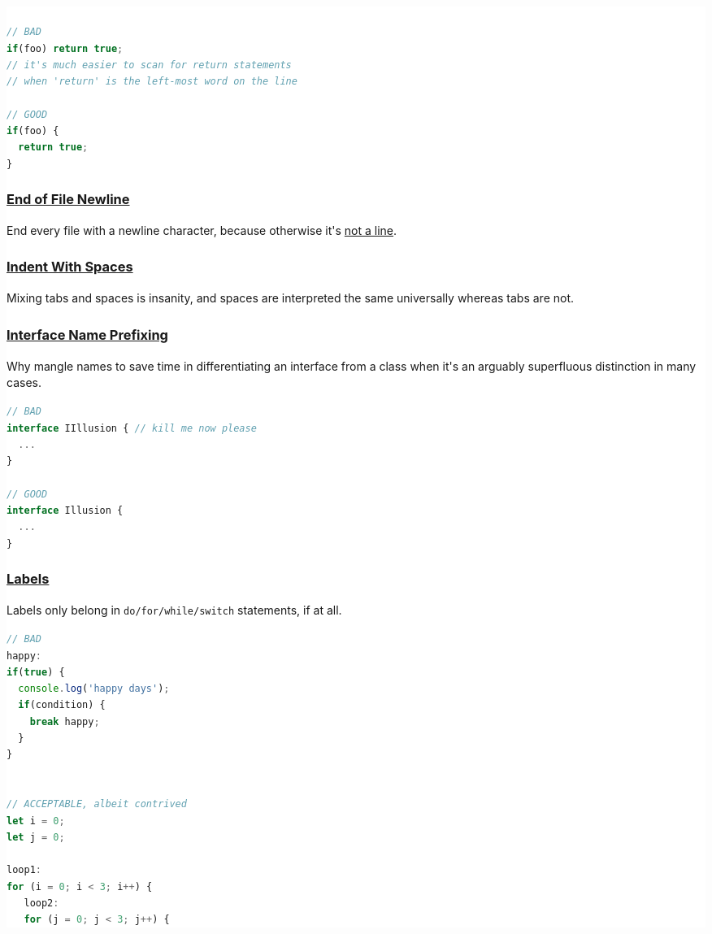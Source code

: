 ```ts

// BAD
if(foo) return true;
// it's much easier to scan for return statements
// when 'return' is the left-most word on the line

// GOOD
if(foo) {
  return true;
}
```

### [End of File Newline](https://palantir.github.io/tslint/rules/eofline/)

End every file with a newline character, because otherwise it's [not a line](http://pubs.opengroup.org/onlinepubs/9699919799/basedefs/V1_chap03.html#tag_03_206).

### [Indent With Spaces](https://palantir.github.io/tslint/rules/indent/)

Mixing tabs and spaces is insanity, and spaces are interpreted the same universally whereas tabs are not.

### [Interface Name Prefixing](https://palantir.github.io/tslint/rules/interface-name/)

Why mangle names to save time in differentiating an interface from a class when it's an arguably superfluous distinction in many cases.
```ts
// BAD
interface IIllusion { // kill me now please
  ...
}

// GOOD
interface Illusion {
  ...
}
```

### [Labels](https://palantir.github.io/tslint/rules/label-position/)

Labels only belong in `do/for/while/switch` statements, if at all.
```ts
// BAD
happy:
if(true) {
  console.log('happy days');
  if(condition) {
    break happy;
  }
}


// ACCEPTABLE, albeit contrived
let i = 0;
let j = 0;

loop1:
for (i = 0; i < 3; i++) {
   loop2:
   for (j = 0; j < 3; j++) {
```